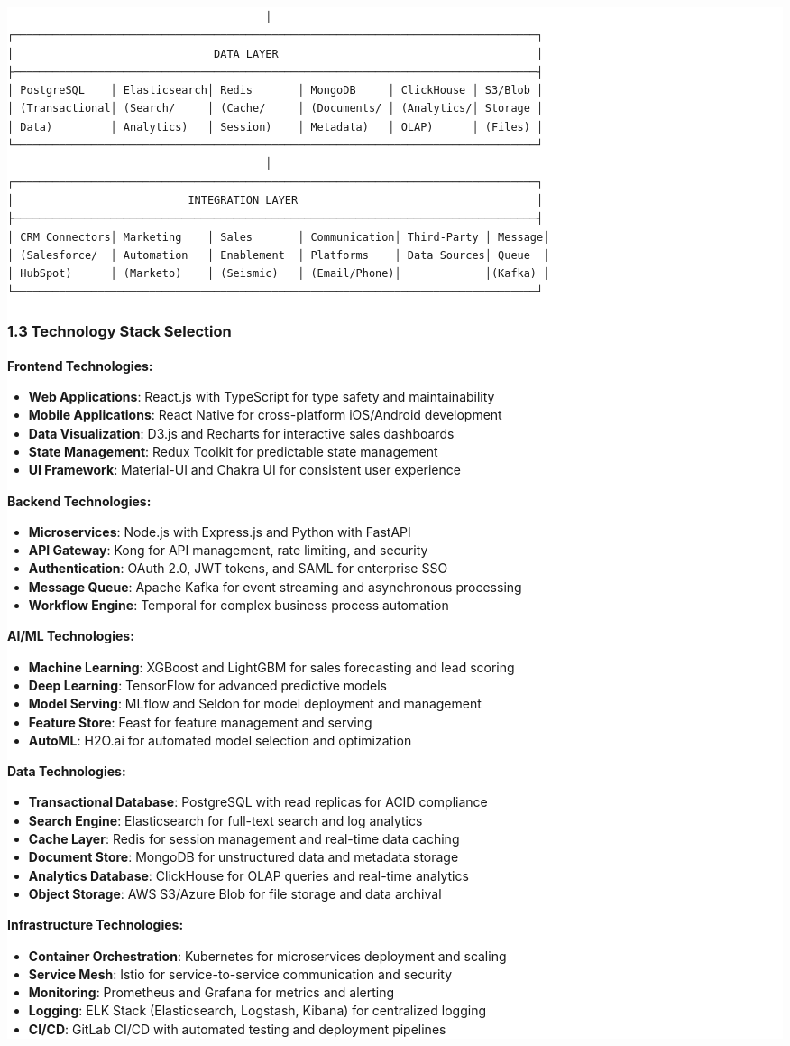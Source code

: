 ```
                                        │
┌─────────────────────────────────────────────────────────────────────────────────┐
│                               DATA LAYER                                        │
├─────────────────────────────────────────────────────────────────────────────────┤
│ PostgreSQL    │ Elasticsearch│ Redis       │ MongoDB     │ ClickHouse │ S3/Blob │
│ (Transactional│ (Search/     │ (Cache/     │ (Documents/ │ (Analytics/│ Storage │
│ Data)         │ Analytics)   │ Session)    │ Metadata)   │ OLAP)      │ (Files) │
└─────────────────────────────────────────────────────────────────────────────────┘
                                        │
┌─────────────────────────────────────────────────────────────────────────────────┐
│                           INTEGRATION LAYER                                     │
├─────────────────────────────────────────────────────────────────────────────────┤
│ CRM Connectors│ Marketing    │ Sales       │ Communication│ Third-Party │ Message│
│ (Salesforce/  │ Automation   │ Enablement  │ Platforms    │ Data Sources│ Queue  │
│ HubSpot)      │ (Marketo)    │ (Seismic)   │ (Email/Phone)│             │(Kafka) │
└─────────────────────────────────────────────────────────────────────────────────┘
```

### 1.3 Technology Stack Selection

**Frontend Technologies:**
- **Web Applications**: React.js with TypeScript for type safety and maintainability
- **Mobile Applications**: React Native for cross-platform iOS/Android development
- **Data Visualization**: D3.js and Recharts for interactive sales dashboards
- **State Management**: Redux Toolkit for predictable state management
- **UI Framework**: Material-UI and Chakra UI for consistent user experience

**Backend Technologies:**
- **Microservices**: Node.js with Express.js and Python with FastAPI
- **API Gateway**: Kong for API management, rate limiting, and security
- **Authentication**: OAuth 2.0, JWT tokens, and SAML for enterprise SSO
- **Message Queue**: Apache Kafka for event streaming and asynchronous processing
- **Workflow Engine**: Temporal for complex business process automation

**AI/ML Technologies:**
- **Machine Learning**: XGBoost and LightGBM for sales forecasting and lead scoring
- **Deep Learning**: TensorFlow for advanced predictive models
- **Model Serving**: MLflow and Seldon for model deployment and management
- **Feature Store**: Feast for feature management and serving
- **AutoML**: H2O.ai for automated model selection and optimization

**Data Technologies:**
- **Transactional Database**: PostgreSQL with read replicas for ACID compliance
- **Search Engine**: Elasticsearch for full-text search and log analytics
- **Cache Layer**: Redis for session management and real-time data caching
- **Document Store**: MongoDB for unstructured data and metadata storage
- **Analytics Database**: ClickHouse for OLAP queries and real-time analytics
- **Object Storage**: AWS S3/Azure Blob for file storage and data archival

**Infrastructure Technologies:**
- **Container Orchestration**: Kubernetes for microservices deployment and scaling
- **Service Mesh**: Istio for service-to-service communication and security
- **Monitoring**: Prometheus and Grafana for metrics and alerting
- **Logging**: ELK Stack (Elasticsearch, Logstash, Kibana) for centralized logging
- **CI/CD**: GitLab CI/CD with automated testing and deployment pipelines
